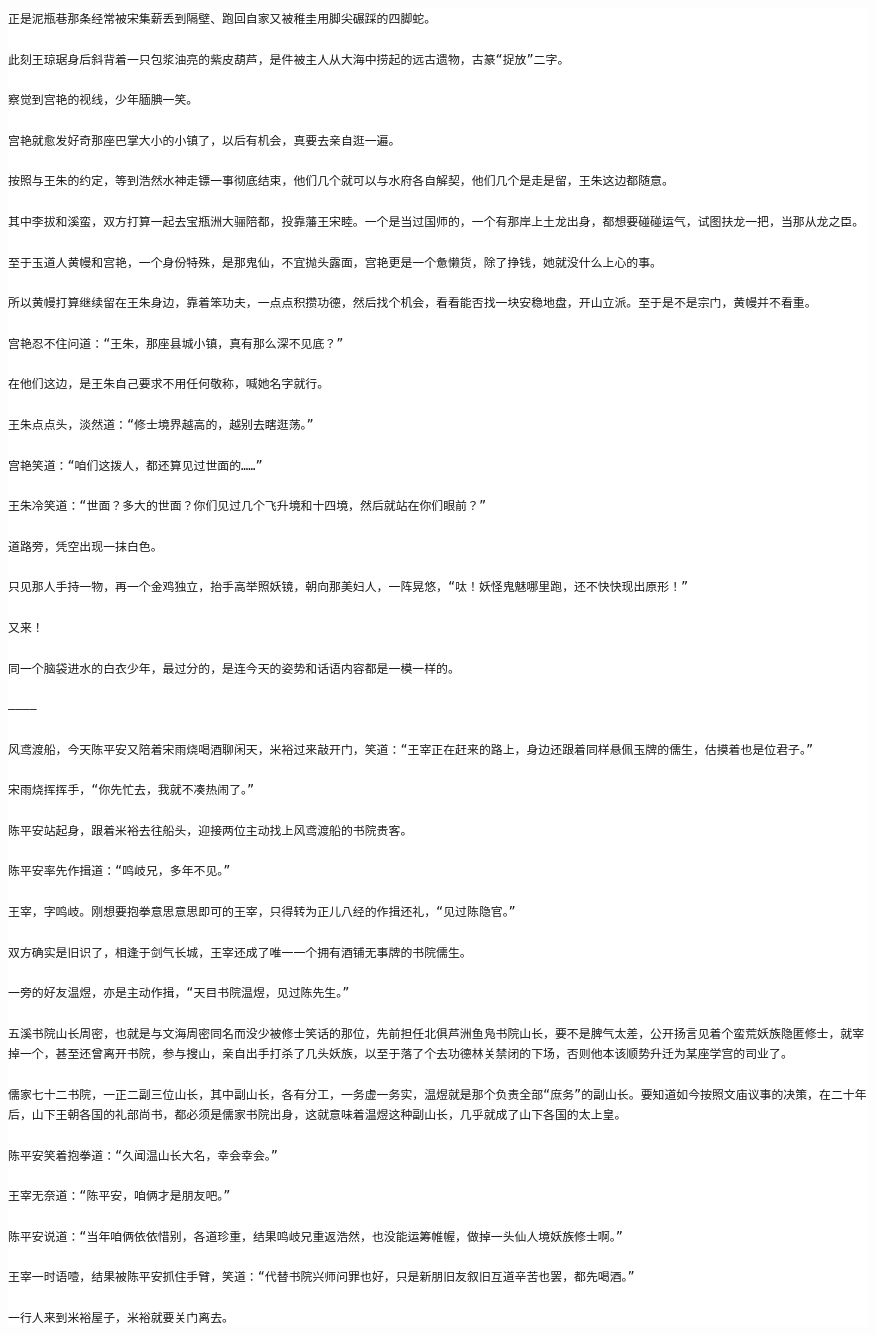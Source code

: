    正是泥瓶巷那条经常被宋集薪丢到隔壁、跑回自家又被稚圭用脚尖碾踩的四脚蛇。

    此刻王琼琚身后斜背着一只包浆油亮的紫皮葫芦，是件被主人从大海中捞起的远古遗物，古篆“捉放”二字。

    察觉到宫艳的视线，少年腼腆一笑。

    宫艳就愈发好奇那座巴掌大小的小镇了，以后有机会，真要去亲自逛一遍。

    按照与王朱的约定，等到浩然水神走镖一事彻底结束，他们几个就可以与水府各自解契，他们几个是走是留，王朱这边都随意。

    其中李拔和溪蛮，双方打算一起去宝瓶洲大骊陪都，投靠藩王宋睦。一个是当过国师的，一个有那岸上土龙出身，都想要碰碰运气，试图扶龙一把，当那从龙之臣。

    至于玉道人黄幔和宫艳，一个身份特殊，是那鬼仙，不宜抛头露面，宫艳更是一个惫懒货，除了挣钱，她就没什么上心的事。

    所以黄幔打算继续留在王朱身边，靠着笨功夫，一点点积攒功德，然后找个机会，看看能否找一块安稳地盘，开山立派。至于是不是宗门，黄幔并不看重。

    宫艳忍不住问道：“王朱，那座县城小镇，真有那么深不见底？”

    在他们这边，是王朱自己要求不用任何敬称，喊她名字就行。

    王朱点点头，淡然道：“修士境界越高的，越别去瞎逛荡。”

    宫艳笑道：“咱们这拨人，都还算见过世面的……”

    王朱冷笑道：“世面？多大的世面？你们见过几个飞升境和十四境，然后就站在你们眼前？”

    道路旁，凭空出现一抹白色。

    只见那人手持一物，再一个金鸡独立，抬手高举照妖镜，朝向那美妇人，一阵晃悠，“呔！妖怪鬼魅哪里跑，还不快快现出原形！”

    又来！

    同一个脑袋进水的白衣少年，最过分的，是连今天的姿势和话语内容都是一模一样的。

    ————

    风鸢渡船，今天陈平安又陪着宋雨烧喝酒聊闲天，米裕过来敲开门，笑道：“王宰正在赶来的路上，身边还跟着同样悬佩玉牌的儒生，估摸着也是位君子。”

    宋雨烧挥挥手，“你先忙去，我就不凑热闹了。”

    陈平安站起身，跟着米裕去往船头，迎接两位主动找上风鸢渡船的书院贵客。

    陈平安率先作揖道：“鸣岐兄，多年不见。”

    王宰，字鸣岐。刚想要抱拳意思意思即可的王宰，只得转为正儿八经的作揖还礼，“见过陈隐官。”

    双方确实是旧识了，相逢于剑气长城，王宰还成了唯一一个拥有酒铺无事牌的书院儒生。

    一旁的好友温煜，亦是主动作揖，“天目书院温煜，见过陈先生。”

    五溪书院山长周密，也就是与文海周密同名而没少被修士笑话的那位，先前担任北俱芦洲鱼凫书院山长，要不是脾气太差，公开扬言见着个蛮荒妖族隐匿修士，就宰掉一个，甚至还曾离开书院，参与搜山，亲自出手打杀了几头妖族，以至于落了个去功德林关禁闭的下场，否则他本该顺势升迁为某座学宫的司业了。

    儒家七十二书院，一正二副三位山长，其中副山长，各有分工，一务虚一务实，温煜就是那个负责全部“庶务”的副山长。要知道如今按照文庙议事的决策，在二十年后，山下王朝各国的礼部尚书，都必须是儒家书院出身，这就意味着温煜这种副山长，几乎就成了山下各国的太上皇。

    陈平安笑着抱拳道：“久闻温山长大名，幸会幸会。”

    王宰无奈道：“陈平安，咱俩才是朋友吧。”

    陈平安说道：“当年咱俩依依惜别，各道珍重，结果鸣岐兄重返浩然，也没能运筹帷幄，做掉一头仙人境妖族修士啊。”

    王宰一时语噎，结果被陈平安抓住手臂，笑道：“代替书院兴师问罪也好，只是新朋旧友叙旧互道辛苦也罢，都先喝酒。”

    一行人来到米裕屋子，米裕就要关门离去。
